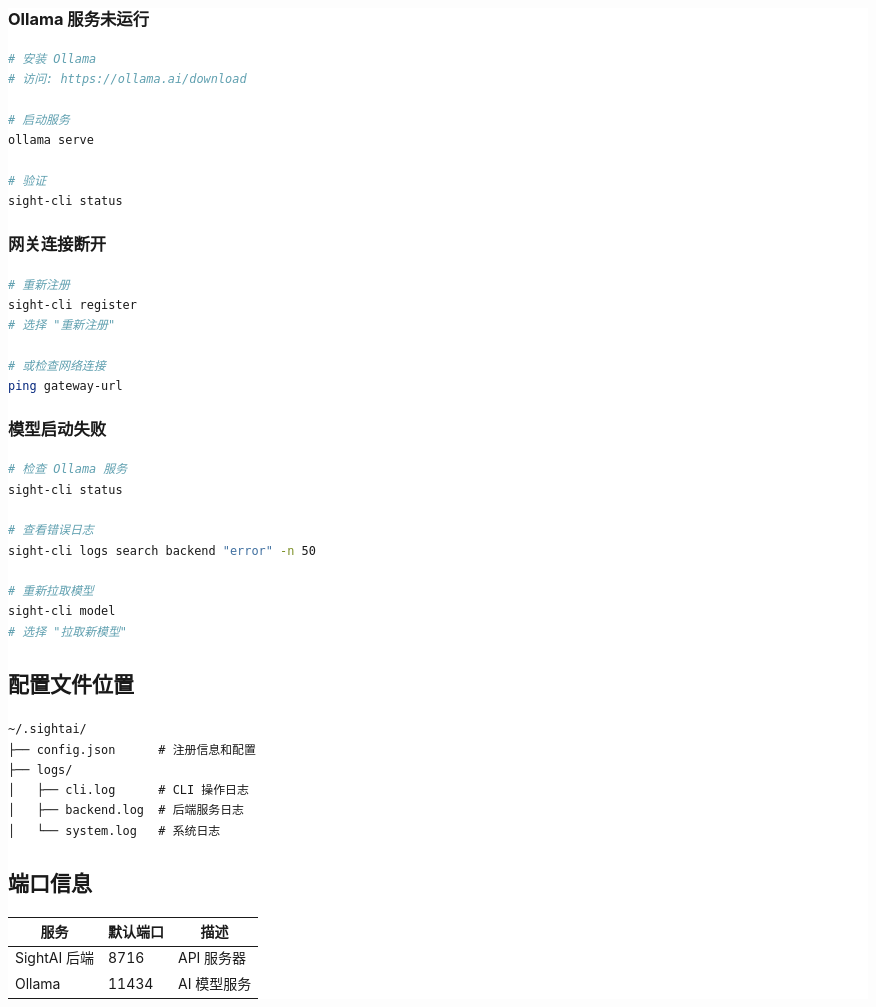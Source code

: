 ### Ollama 服务未运行
```bash
# 安装 Ollama
# 访问: https://ollama.ai/download

# 启动服务
ollama serve

# 验证
sight-cli status
```

### 网关连接断开
```bash
# 重新注册
sight-cli register
# 选择 "重新注册"

# 或检查网络连接
ping gateway-url
```

### 模型启动失败
```bash
# 检查 Ollama 服务
sight-cli status

# 查看错误日志
sight-cli logs search backend "error" -n 50

# 重新拉取模型
sight-cli model
# 选择 "拉取新模型"
```

## 配置文件位置

```
~/.sightai/
├── config.json      # 注册信息和配置
├── logs/
│   ├── cli.log      # CLI 操作日志
│   ├── backend.log  # 后端服务日志
│   └── system.log   # 系统日志
```

## 端口信息

| 服务 | 默认端口 | 描述 |
|------|----------|------|
| SightAI 后端 | 8716 | API 服务器 |
| Ollama | 11434 | AI 模型服务 |
